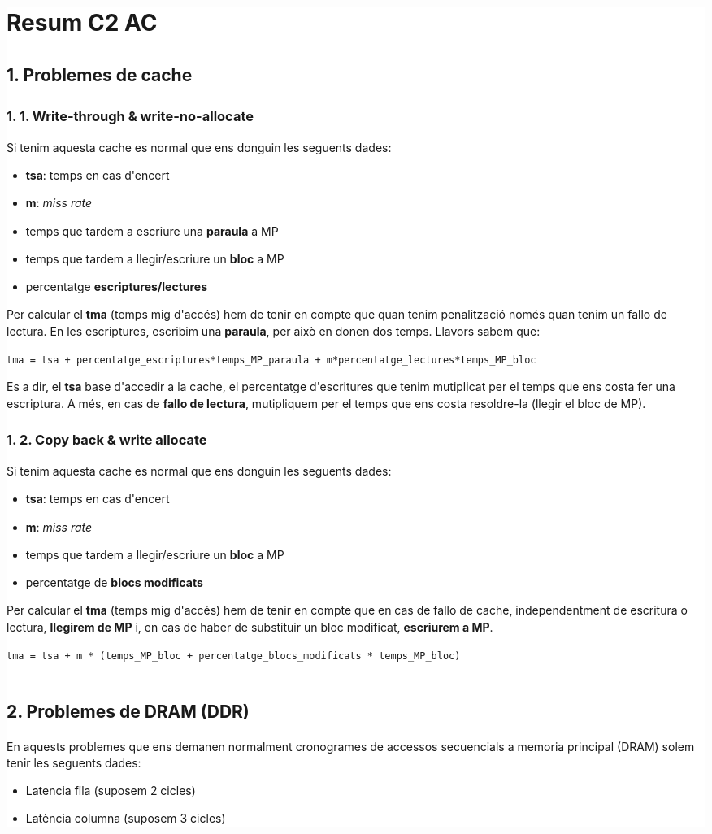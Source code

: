 # Resum C2 AC

## 1. Problemes de cache

### 1. 1. Write-through & write-no-allocate

Si tenim aquesta cache es normal que ens donguin les seguents dades:

+ **tsa**: temps en cas d'encert

+ **m**: *miss rate*

+ temps que tardem a escriure una **paraula** a MP

+ temps que tardem a llegir/escriure un **bloc** a MP

+ percentatge **escriptures/lectures**

Per calcular el **tma** (temps mig d'accés) hem de tenir en compte que quan tenim penalització només quan tenim un fallo de lectura. En les escriptures, escribim una **paraula**, per això en donen dos temps. Llavors sabem que:

`tma = tsa + percentatge_escriptures*temps_MP_paraula + m*percentatge_lectures*temps_MP_bloc`

Es a dir, el **tsa** base d'accedir a la cache, el percentatge d'escritures que tenim mutiplicat per el temps que ens costa fer una escriptura. A més, en cas de **fallo de lectura**, mutipliquem per el temps que ens costa resoldre-la (llegir el bloc de MP).

### 1. 2. Copy back & write allocate

Si tenim aquesta cache es normal que ens donguin les seguents dades:

+ **tsa**: temps en cas d'encert

+ **m**: *miss rate*

+ temps que tardem a llegir/escriure un **bloc** a MP

+ percentatge de **blocs modificats**

Per calcular el **tma** (temps mig d'accés) hem de tenir en compte que en cas de fallo de cache, independentment de escritura o lectura, **llegirem de MP** i, en cas de haber de substituir un bloc modificat, **escriurem a MP**.

`tma = tsa + m * (temps_MP_bloc + percentatge_blocs_modificats * temps_MP_bloc)`

---

## 2. Problemes de DRAM (DDR)

En aquests problemes que ens demanen normalment cronogrames de accessos secuencials a memoria principal (DRAM) solem tenir les seguents dades:

+ Latencia fila (suposem 2 cicles)

+ Latència columna (suposem 3 cicles)
